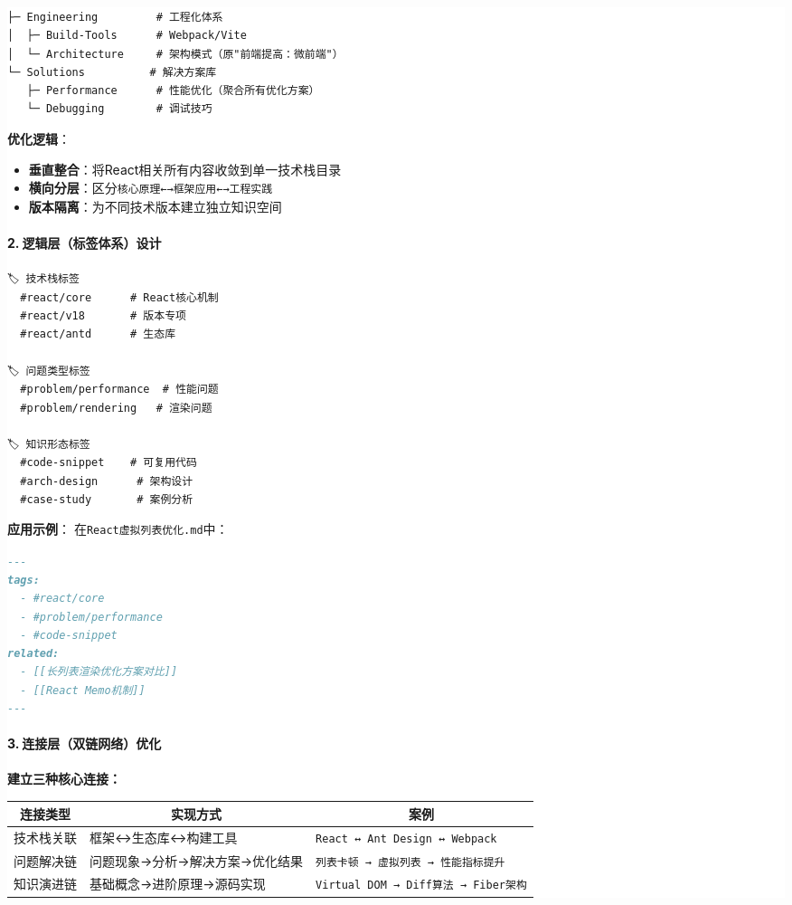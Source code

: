 ```markdown
├─ Engineering         # 工程化体系
│  ├─ Build-Tools      # Webpack/Vite
│  └─ Architecture     # 架构模式（原"前端提高：微前端"）
└─ Solutions          # 解决方案库
   ├─ Performance      # 性能优化（聚合所有优化方案）
   └─ Debugging        # 调试技巧
```

**优化逻辑**：
- **垂直整合**：将React相关所有内容收敛到单一技术栈目录
- **横向分层**：区分`核心原理←→框架应用←→工程实践`
- **版本隔离**：为不同技术版本建立独立知识空间

#### 2. **逻辑层（标签体系）设计**
```markdown
🏷️ 技术栈标签
  #react/core      # React核心机制
  #react/v18       # 版本专项
  #react/antd      # 生态库
  
🏷️ 问题类型标签
  #problem/performance  # 性能问题
  #problem/rendering   # 渲染问题
  
🏷️ 知识形态标签
  #code-snippet    # 可复用代码
  #arch-design      # 架构设计
  #case-study       # 案例分析
```

**应用示例**：
在`React虚拟列表优化.md`中：
```markdown
---
tags: 
  - #react/core
  - #problem/performance
  - #code-snippet
related:
  - [[长列表渲染优化方案对比]]
  - [[React Memo机制]]
---
```

#### 3. **连接层（双链网络）优化**
**建立三种核心连接：**

| 连接类型       | 实现方式                          | 案例                                    |
|----------------|----------------------------------|----------------------------------------|
| 技术栈关联     | 框架↔生态库↔构建工具               | `React ↔ Ant Design ↔ Webpack`         |
| 问题解决链     | 问题现象→分析→解决方案→优化结果     | `列表卡顿 → 虚拟列表 → 性能指标提升`      |
| 知识演进链     | 基础概念→进阶原理→源码实现          | `Virtual DOM → Diff算法 → Fiber架构`    |
